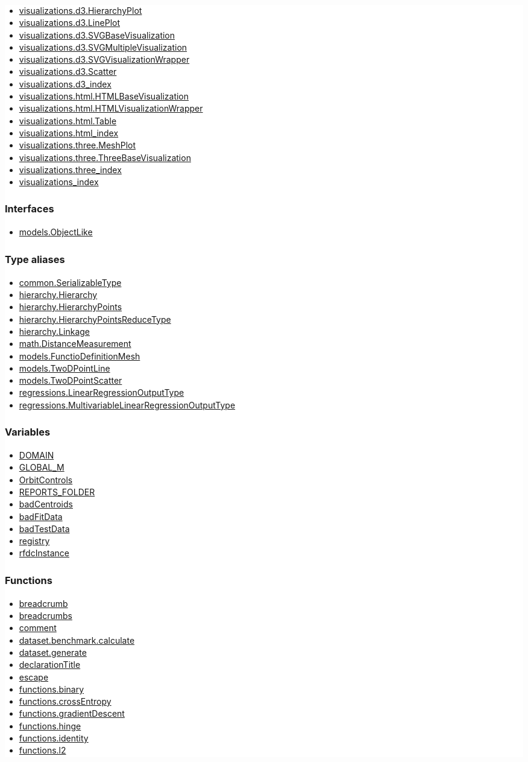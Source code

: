 * [visualizations.d3.HierarchyPlot](classes/visualizations_d3_hierarchyplot)
* [visualizations.d3.LinePlot](classes/visualizations_d3_lineplot)
* [visualizations.d3.SVGBaseVisualization](classes/visualizations_d3_svgbasevisualization)
* [visualizations.d3.SVGMultipleVisualization](classes/visualizations_d3_svgmultiplevisualization)
* [visualizations.d3.SVGVisualizationWrapper](classes/visualizations_d3_svgvisualizationwrapper)
* [visualizations.d3.Scatter](classes/visualizations_d3_scatter)
* [visualizations.d3\_index](classes/visualizations_d3_index)
* [visualizations.html.HTMLBaseVisualization](classes/visualizations_html_htmlbasevisualization)
* [visualizations.html.HTMLVisualizationWrapper](classes/visualizations_html_htmlvisualizationwrapper)
* [visualizations.html.Table](classes/visualizations_html_table)
* [visualizations.html\_index](classes/visualizations_html_index)
* [visualizations.three.MeshPlot](classes/visualizations_three_meshplot)
* [visualizations.three.ThreeBaseVisualization](classes/visualizations_three_threebasevisualization)
* [visualizations.three\_index](classes/visualizations_three_index)
* [visualizations\_index](classes/visualizations_index)

### Interfaces

* [models.ObjectLike](interfaces/models_objectlike)

### Type aliases

* [common.SerializableType](globals#common.serializabletype)
* [hierarchy.Hierarchy](globals#hierarchy.hierarchy)
* [hierarchy.HierarchyPoints](globals#hierarchy.hierarchypoints)
* [hierarchy.HierarchyPointsReduceType](globals#hierarchy.hierarchypointsreducetype)
* [hierarchy.Linkage](globals#hierarchy.linkage)
* [math.DistanceMeasurement](globals#math.distancemeasurement)
* [models.FunctioDefinitionMesh](globals#models.functiodefinitionmesh)
* [models.TwoDPointLine](globals#models.twodpointline)
* [models.TwoDPointScatter](globals#models.twodpointscatter)
* [regressions.LinearRegressionOutputType](globals#regressions.linearregressionoutputtype)
* [regressions.MultivariableLinearRegressionOutputType](globals#regressions.multivariablelinearregressionoutputtype)

### Variables

* [DOMAIN](globals#domain)
* [GLOBAL\_M](globals#global_m)
* [OrbitControls](globals#orbitcontrols)
* [REPORTS\_FOLDER](globals#reports_folder)
* [badCentroids](globals#badcentroids)
* [badFitData](globals#badfitdata)
* [badTestData](globals#badtestdata)
* [registry](globals#registry)
* [rfdcInstance](globals#rfdcinstance)

### Functions

* [breadcrumb](globals#breadcrumb)
* [breadcrumbs](globals#breadcrumbs)
* [comment](globals#comment)
* [dataset.benchmark.calculate](globals#dataset.benchmark.calculate)
* [dataset.generate](globals#dataset.generate)
* [declarationTitle](globals#declarationtitle)
* [escape](globals#escape)
* [functions.binary](globals#functions.binary)
* [functions.crossEntropy](globals#functions.crossentropy)
* [functions.gradientDescent](globals#functions.gradientdescent)
* [functions.hinge](globals#functions.hinge)
* [functions.identity](globals#functions.identity)
* [functions.l2](globals#functions.l2)